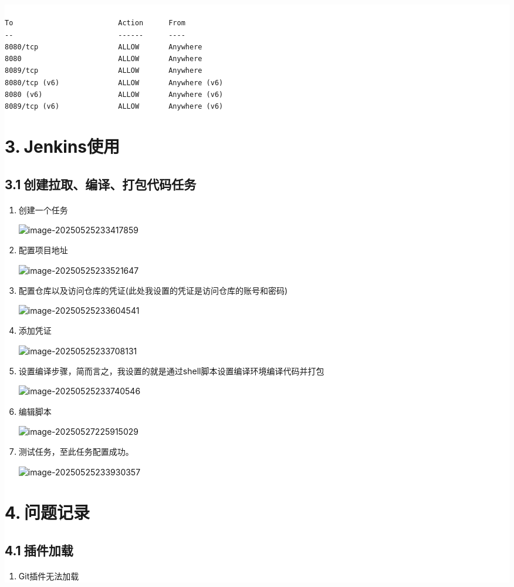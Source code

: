    ```shell
   
   To                         Action      From
   --                         ------      ----
   8080/tcp                   ALLOW       Anywhere                  
   8080                       ALLOW       Anywhere                  
   8089/tcp                   ALLOW       Anywhere                  
   8080/tcp (v6)              ALLOW       Anywhere (v6)             
   8080 (v6)                  ALLOW       Anywhere (v6)             
   8089/tcp (v6)              ALLOW       Anywhere (v6)             
   ```

   

# 3. Jenkins使用

## 3.1 创建拉取、编译、打包代码任务

1. 创建一个任务

   ![image-20250525233417859](C:\Users\Administrator\AppData\Roaming\Typora\typora-user-images\image-20250525233417859.png)

2. 配置项目地址

   ![image-20250525233521647](C:\Users\Administrator\AppData\Roaming\Typora\typora-user-images\image-20250525233521647.png)

3. 配置仓库以及访问仓库的凭证(此处我设置的凭证是访问仓库的账号和密码)

   ![image-20250525233604541](C:\Users\Administrator\AppData\Roaming\Typora\typora-user-images\image-20250525233604541.png)

4. 添加凭证

   ![image-20250525233708131](C:\Users\Administrator\AppData\Roaming\Typora\typora-user-images\image-20250525233708131.png)

5. 设置编译步骤，简而言之，我设置的就是通过shell脚本设置编译环境编译代码并打包

   ![image-20250525233740546](C:\Users\Administrator\AppData\Roaming\Typora\typora-user-images\image-20250525233740546.png)

6. 编辑脚本

   ![image-20250527225915029](C:\Users\Administrator\AppData\Roaming\Typora\typora-user-images\image-20250527225915029.png)

7. 测试任务，至此任务配置成功。

   ![image-20250525233930357](C:\Users\Administrator\AppData\Roaming\Typora\typora-user-images\image-20250525233930357.png)

# 4. 问题记录

## 4.1 插件加载

1. Git插件无法加载
